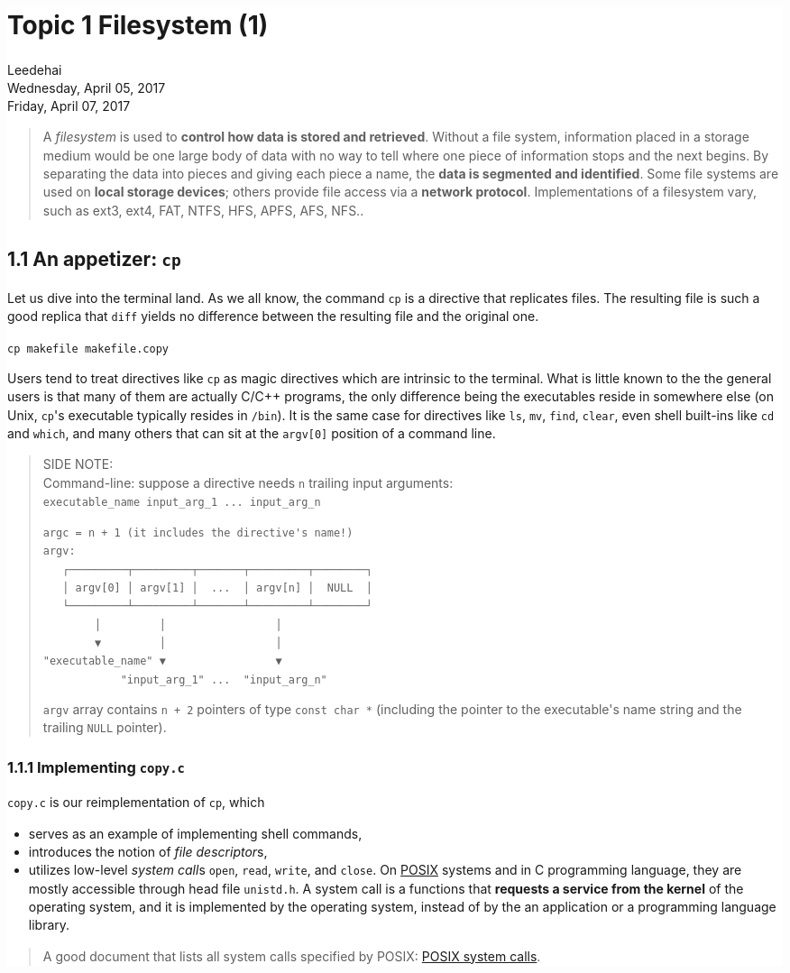 # Topic 1 Filesystem (1)
<div id="author-signature">Leedehai</div>
Wednesday, April 05, 2017<br>
Friday, April 07, 2017

> A *filesystem* is used to **control how data is stored and retrieved**. Without a file system, information placed in a storage medium would be one large body of data with no way to tell where one piece of information stops and the next begins. By separating the data into pieces and giving each piece a name, the **data is segmented and identified**. Some file systems are used on **local storage devices**; others provide file access via a **network protocol**. Implementations of a filesystem vary, such as ext3, ext4, FAT, NTFS, HFS, APFS, AFS, NFS..

## 1.1 An appetizer: `cp`
Let us dive into the terminal land. As we all know, the command `cp` is a directive that replicates files. The resulting file is such a good replica that `diff` yields no difference between the resulting file and the original one.

```
cp makefile makefile.copy
```

Users tend to treat directives like `cp` as magic directives which are intrinsic to the terminal. What is little known to the the general users is that many of them are actually C/C++ programs, the only difference being the executables reside in somewhere else (on Unix, `cp`'s executable typically resides in `/bin`). It is the same case for directives like `ls`, `mv`, `find`, `clear`, even shell built-ins like `cd` and `which`, and many others that can sit at the `argv[0]` position of a command line.

> SIDE NOTE:<br>
> Command-line: suppose a directive needs `n` trailing input arguments:<br> `executable_name input_arg_1 ... input_arg_n`
> ```
> argc = n + 1 (it includes the directive's name!)
> argv:
>    ┌─────────┬─────────┬───────┬─────────┬────────┐
>    │ argv[0] │ argv[1] │  ...  │ argv[n] │  NULL  │
>    └─────────┴─────────┴───────┴─────────┴────────┘
>         │         │                 │ 
>         ▼         │                 │
> "executable_name" ▼                 ▼ 
>             "input_arg_1" ...  "input_arg_n"            
> ```
> `argv` array contains `n + 2` pointers of type `const char *` (including the pointer to the executable's name string and the trailing `NULL` pointer).

### 1.1.1 Implementing `copy.c`
`copy.c` is our reimplementation of `cp`, which
- serves as an example of implementing shell commands,
- introduces the notion of *file descriptor*s,
- utilizes low-level *system call*s `open`, `read`, `write`, and `close`. On [POSIX](https://en.wikipedia.org/wiki/POSIX) systems and in C programming language, they are mostly accessible through head file `unistd.h`. A system call is a functions that **requests a service from the kernel** of the operating system, and it is implemented by the operating system, instead of by the an application or a programming language library.
>  A good document that lists all system calls specified by POSIX: [POSIX system calls](http://www.tutorialspoint.com/unix_system_calls/index.htm).
